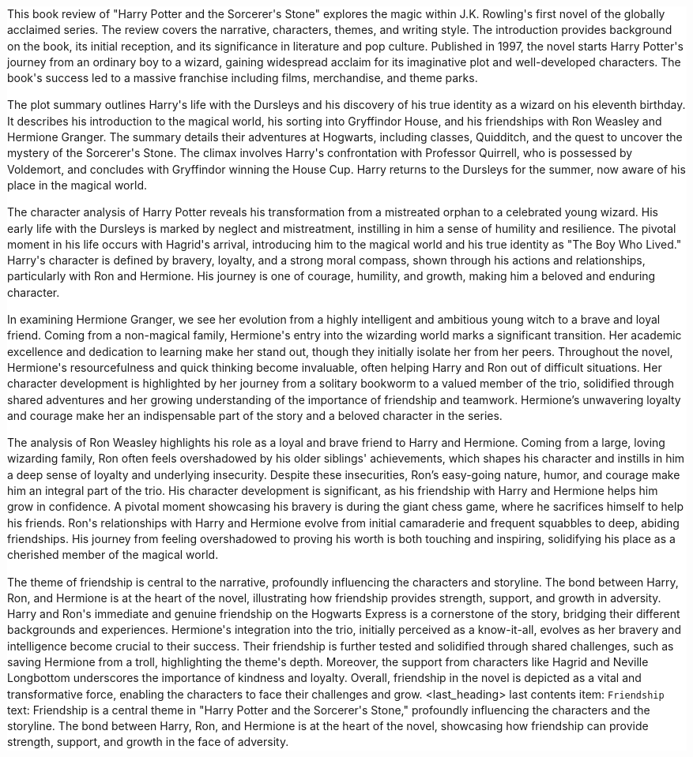 This book review of "Harry Potter and the Sorcerer's Stone" explores the magic within J.K. Rowling's first novel of the globally acclaimed series. The review covers the narrative, characters, themes, and writing style. The introduction provides background on the book, its initial reception, and its significance in literature and pop culture. Published in 1997, the novel starts Harry Potter's journey from an ordinary boy to a wizard, gaining widespread acclaim for its imaginative plot and well-developed characters. The book's success led to a massive franchise including films, merchandise, and theme parks.

The plot summary outlines Harry's life with the Dursleys and his discovery of his true identity as a wizard on his eleventh birthday. It describes his introduction to the magical world, his sorting into Gryffindor House, and his friendships with Ron Weasley and Hermione Granger. The summary details their adventures at Hogwarts, including classes, Quidditch, and the quest to uncover the mystery of the Sorcerer's Stone. The climax involves Harry's confrontation with Professor Quirrell, who is possessed by Voldemort, and concludes with Gryffindor winning the House Cup. Harry returns to the Dursleys for the summer, now aware of his place in the magical world.

The character analysis of Harry Potter reveals his transformation from a mistreated orphan to a celebrated young wizard. His early life with the Dursleys is marked by neglect and mistreatment, instilling in him a sense of humility and resilience. The pivotal moment in his life occurs with Hagrid's arrival, introducing him to the magical world and his true identity as "The Boy Who Lived." Harry's character is defined by bravery, loyalty, and a strong moral compass, shown through his actions and relationships, particularly with Ron and Hermione. His journey is one of courage, humility, and growth, making him a beloved and enduring character.

In examining Hermione Granger, we see her evolution from a highly intelligent and ambitious young witch to a brave and loyal friend. Coming from a non-magical family, Hermione's entry into the wizarding world marks a significant transition. Her academic excellence and dedication to learning make her stand out, though they initially isolate her from her peers. Throughout the novel, Hermione's resourcefulness and quick thinking become invaluable, often helping Harry and Ron out of difficult situations. Her character development is highlighted by her journey from a solitary bookworm to a valued member of the trio, solidified through shared adventures and her growing understanding of the importance of friendship and teamwork. Hermione’s unwavering loyalty and courage make her an indispensable part of the story and a beloved character in the series.

The analysis of Ron Weasley highlights his role as a loyal and brave friend to Harry and Hermione. Coming from a large, loving wizarding family, Ron often feels overshadowed by his older siblings' achievements, which shapes his character and instills in him a deep sense of loyalty and underlying insecurity. Despite these insecurities, Ron’s easy-going nature, humor, and courage make him an integral part of the trio. His character development is significant, as his friendship with Harry and Hermione helps him grow in confidence. A pivotal moment showcasing his bravery is during the giant chess game, where he sacrifices himself to help his friends. Ron's relationships with Harry and Hermione evolve from initial camaraderie and frequent squabbles to deep, abiding friendships. His journey from feeling overshadowed to proving his worth is both touching and inspiring, solidifying his place as a cherished member of the magical world.

The theme of friendship is central to the narrative, profoundly influencing the characters and storyline. The bond between Harry, Ron, and Hermione is at the heart of the novel, illustrating how friendship provides strength, support, and growth in adversity. Harry and Ron's immediate and genuine friendship on the Hogwarts Express is a cornerstone of the story, bridging their different backgrounds and experiences. Hermione's integration into the trio, initially perceived as a know-it-all, evolves as her bravery and intelligence become crucial to their success. Their friendship is further tested and solidified through shared challenges, such as saving Hermione from a troll, highlighting the theme's depth. Moreover, the support from characters like Hagrid and Neville Longbottom underscores the importance of kindness and loyalty. Overall, friendship in the novel is depicted as a vital and transformative force, enabling the characters to face their challenges and grow.
</digest>
<last_heading>
last contents item: `Friendship`
text:
Friendship is a central theme in "Harry Potter and the Sorcerer's Stone," profoundly influencing the characters and the storyline. The bond between Harry, Ron, and Hermione is at the heart of the novel, showcasing how friendship can provide strength, support, and growth in the face of adversity.
